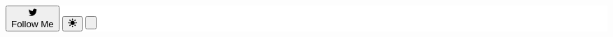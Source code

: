 <a href="https://twitter.com/FechinLi" rel="external nofollow noreferrer" target="_blank"><button type="button" class="fadeIn inline-flex h-8 items-center rounded-full bg-[#4d9feb] text-slate-100 ml-1 lg:ml-4 px-2 md:px-3 py-2 md:hover:opacity-80"><div class="md:mr-2"><svg viewBox="0 0 1024 1024" xmlns="http://www.w3.org/2000/svg" fill="currentColor" height="1em" width="1em" style="--darkreader-inline-fill: currentColor;" data-darkreader-inline-fill=""><path d="M283.02655555 307.55600001c140.717 72.074 260.839 66.925 260.839 66.92499999s-44.617-157.87599999 94.384-228.234c138.998-70.359 236.816 48.048 236.816 48.048s24.025-6.863 42.901-13.728 44.617-18.87599999 44.61700001-18.876l-42.90100001 77.222 66.92500001-6.863s-8.579 12.014-34.31900001 36.038c-25.741 24.025-37.754 37.754-37.754 37.754s10.297 190.483-90.95 338.062c-99.53 147.58000001-229.952 235.099-417.002 253.973-187.05 18.87599999-310.606-58.347-310.606-58.347s82.37-5.149 133.852-24.025c51.483-20.592 126.99-73.79 126.99-73.79s-106.397-32.605-145.866-70.35899999-48.048-60.062-48.048-60.06200001l106.397-1.716s-111.542-60.062-142.433-106.397c-30.89-46.333-36.038-92.666-36.038-92.666l80.656 32.605s-66.925-92.666-77.222-163.025c-10.297-72.074 12.014-109.826 12.014-109.826s36.038 65.21 176.752 137.283z"></path></svg></div> <span class="hidden md:inline text-sm">Follow Me</span></button></a> <button id="darkMode" class="fadeIn inline-flex items-center justify-center flex-shrink-0 h-8 w-8 rounded-full text-gray-900 ml-1 lg:ml-4 dark:text-gray-300 bg-gray-200 dark:bg-gray-900"> <i class="icon-light text-gray-600 dark:text-gray-300 dark:hover:text-white"><svg viewBox="0 0 1024 1024" xmlns="http://www.w3.org/2000/svg" fill="currentColor" height="1em" width="1em" style="--darkreader-inline-fill: currentColor;" data-darkreader-inline-fill=""><path d="M512 31.40266667c14.19946667 0 26.935296 8.14830933 31.93787733 20.447232l29.40381867 72.50466133c12.713984 31.30436267-4.456448 66.21320533-38.33856 77.96599467A70.34197333 70.34197333 0 0 1 512 206.16533333c-36.19771733 0-65.536-27.11005867-65.536-60.555264 0-7.25265067 1.41994667-14.46161067 4.17245867-21.25550933l29.425664-72.50466133C485.04285867 39.550976 497.75684267 31.40266667 512 31.40266667zm0 961.19466666c-14.221312 0-26.95714133-8.14830933-31.93787733-20.447232l-29.425664-72.50466133a56.492032 56.492032 0 0 1-4.17245867-21.25550933C446.464 844.96657067 475.80228267 817.83466667 512 817.83466667c7.86432 0 15.64125867 1.31072 23.003136 3.84477866 33.882112 11.75278933 51.052544 46.661632 38.33856 77.98784l-29.40381867 72.482816c-5.00258133 12.29892267-17.73841067 20.447232-31.93787733 20.447232zm480.59733333-480.59733333c0 14.19946667-8.14830933 26.935296-20.447232 31.93787733l-72.50466133 29.40381867c-31.30436267 12.713984-66.21320533-4.456448-77.96599467-38.33856A70.34197333 70.34197333 0 0 1 817.83466667 512c0-36.19771733 27.11005867-65.536 60.555264-65.536 7.25265067 0 14.46161067 1.41994667 21.25550933 4.17245867l72.50466133 29.425664c12.29892267 4.980736 20.447232 17.69472 20.447232 31.93787733zM31.40266667 512c0-14.221312 8.14830933-26.95714133 20.447232-31.93787733l72.50466133-29.425664c6.77205333-2.752512 13.98101333-4.17245867 21.25550933-4.17245867C179.03342933 446.464 206.16533333 475.80228267 206.16533333 512c0 7.86432-1.31072 15.64125867-3.84477866 23.003136-11.75278933 33.882112-46.661632 51.052544-77.98784 38.33856l-72.482816-29.40381867C39.550976 538.935296 31.40266667 526.19946667 31.40266667 512zM172.15214933 172.17399467c10.04885333-10.04885333 24.81629867-13.28196267 37.04968534-8.126464l72.06775466 30.45239466c31.1296 13.172736 43.66882133 49.98212267 28.00571734 82.24768a70.34197333 70.34197333 0 0 1-13.54410667 19.00544c-25.58088533 25.58088533-65.49230933 27.15374933-89.12896 3.49525334a56.492032 56.492032 0 0 1-12.10231467-17.97870934L164.04753067 209.22368c-5.177344-12.23338667-1.94423467-27.000832 8.10461866-37.04968533zm679.673856 679.673856c-10.04885333 10.04885333-24.81629867 13.28196267-37.04968533 8.10461866l-72.04590933-30.45239466a56.492032 56.492032 0 0 1-18.00055467-12.08046934c-23.63665067-23.658496-22.06378667-63.56992 3.51709867-89.15080533a70.34197333 70.34197333 0 0 1 19.00544-13.54410667c32.26555733-15.663104 69.074944-3.12388267 82.24768 28.00571734l30.45239466 72.06775466c5.15549867 12.23338667 1.92238933 26.97898667-8.126464 37.04968534zm0-679.69570134c10.04885333 10.04885333 13.28196267 24.81629867 8.126464 37.04968534l-30.45239466 72.06775466c-13.172736 31.1296-49.98212267 43.66882133-82.24768 28.00571734a70.34197333 70.34197333 0 0 1-19.00544-13.54410667c-25.58088533-25.58088533-27.15374933-65.49230933-3.49525334-89.12896 5.111808-5.15549867 11.206656-9.240576 17.97870934-12.10231467l72.04590933-30.45239466c12.23338667-5.177344 27.000832-1.94423467 37.04968533 8.10461866zM172.15214933 851.82600533c-10.04885333-10.04885333-13.28196267-24.81629867-8.10461866-37.04968533l30.45239466-72.04590933c2.83989333-6.77205333 6.946816-12.86690133 12.08046934-18.00055467 23.658496-23.63665067 63.56992-22.06378667 89.15080533 3.51709867 5.57056 5.57056 10.15808 12.01493333 13.54410667 19.00544 15.663104 32.26555733 3.12388267 69.074944-28.00571734 82.24768l-72.06775466 30.45239466c-12.23338667 5.15549867-26.97898667 1.92238933-37.04968534-8.126464zM512 752.29866667c-132.7104 0-240.29866667-107.58826667-240.29866667-240.29866667s107.58826667-240.29866667 240.29866667-240.29866667 240.29866667 107.58826667 240.29866667 240.29866667-107.58826667 240.29866667-240.29866667 240.29866667z"></path></svg></i></button> <a href="https://facebook.com/sharer/sharer.php?u=https://quickref.me/yaml.html" rel="external nofollow noreferrer" target="_blank"><button type="button" class="fadeIn inline-flex h-8 w-8 justify-center items-center rounded-full bg-[#4a66ad] text-slate-100 ml-1 lg:ml-4 px-2 md:px-3 py-2 md:hover:opacity-80">